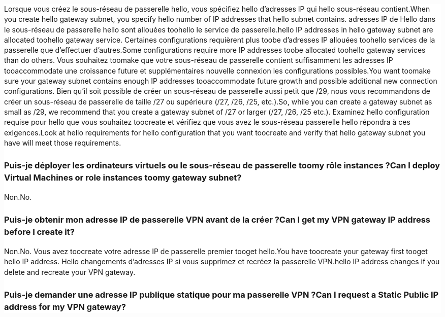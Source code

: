 <span data-ttu-id="94893-168">Lorsque vous créez le sous-réseau de passerelle hello, vous spécifiez hello d’adresses IP qui hello sous-réseau contient.</span><span class="sxs-lookup"><span data-stu-id="94893-168">When you create hello gateway subnet, you specify hello number of IP addresses that hello subnet contains.</span></span> <span data-ttu-id="94893-169">adresses IP de Hello dans le sous-réseau de passerelle hello sont allouées toohello le service de passerelle.</span><span class="sxs-lookup"><span data-stu-id="94893-169">hello IP addresses in hello gateway subnet are allocated toohello gateway service.</span></span> <span data-ttu-id="94893-170">Certaines configurations requièrent plus toobe d’adresses IP allouées toohello services de la passerelle que d’effectuer d’autres.</span><span class="sxs-lookup"><span data-stu-id="94893-170">Some configurations require more IP addresses toobe allocated toohello gateway services than do others.</span></span> <span data-ttu-id="94893-171">Vous souhaitez toomake que votre sous-réseau de passerelle contient suffisamment les adresses IP tooaccommodate une croissance future et supplémentaires nouvelle connexion les configurations possibles.</span><span class="sxs-lookup"><span data-stu-id="94893-171">You want toomake sure your gateway subnet contains enough IP addresses tooaccommodate future growth and possible additional new connection configurations.</span></span> <span data-ttu-id="94893-172">Bien qu’il soit possible de créer un sous-réseau de passerelle aussi petit que /29, nous vous recommandons de créer un sous-réseau de passerelle de taille /27 ou supérieure (/27, /26, /25, etc.).</span><span class="sxs-lookup"><span data-stu-id="94893-172">So, while you can create a gateway subnet as small as /29, we recommend that you create a gateway subnet of /27 or larger (/27, /26, /25 etc.).</span></span> <span data-ttu-id="94893-173">Examinez hello configuration requise pour hello que vous souhaitez toocreate et vérifiez que vous avez le sous-réseau passerelle hello répondra à ces exigences.</span><span class="sxs-lookup"><span data-stu-id="94893-173">Look at hello requirements for hello configuration that you want toocreate and verify that hello gateway subnet you have will meet those requirements.</span></span>

### <a name="can-i-deploy-virtual-machines-or-role-instances-toomy-gateway-subnet"></a><span data-ttu-id="94893-174">Puis-je déployer les ordinateurs virtuels ou le sous-réseau de passerelle toomy rôle instances ?</span><span class="sxs-lookup"><span data-stu-id="94893-174">Can I deploy Virtual Machines or role instances toomy gateway subnet?</span></span>

<span data-ttu-id="94893-175">Non.</span><span class="sxs-lookup"><span data-stu-id="94893-175">No.</span></span>

### <a name="can-i-get-my-vpn-gateway-ip-address-before-i-create-it"></a><span data-ttu-id="94893-176">Puis-je obtenir mon adresse IP de passerelle VPN avant de la créer ?</span><span class="sxs-lookup"><span data-stu-id="94893-176">Can I get my VPN gateway IP address before I create it?</span></span>

<span data-ttu-id="94893-177">Non.</span><span class="sxs-lookup"><span data-stu-id="94893-177">No.</span></span> <span data-ttu-id="94893-178">Vous avez toocreate votre adresse IP de passerelle premier tooget hello.</span><span class="sxs-lookup"><span data-stu-id="94893-178">You have toocreate your gateway first tooget hello IP address.</span></span> <span data-ttu-id="94893-179">Hello changements d’adresses IP si vous supprimez et recréez la passerelle VPN.</span><span class="sxs-lookup"><span data-stu-id="94893-179">hello IP address changes if you delete and recreate your VPN gateway.</span></span>

### <a name="can-i-request-a-static-public-ip-address-for-my-vpn-gateway"></a><span data-ttu-id="94893-180">Puis-je demander une adresse IP publique statique pour ma passerelle VPN ?</span><span class="sxs-lookup"><span data-stu-id="94893-180">Can I request a Static Public IP address for my VPN gateway?</span></span>
